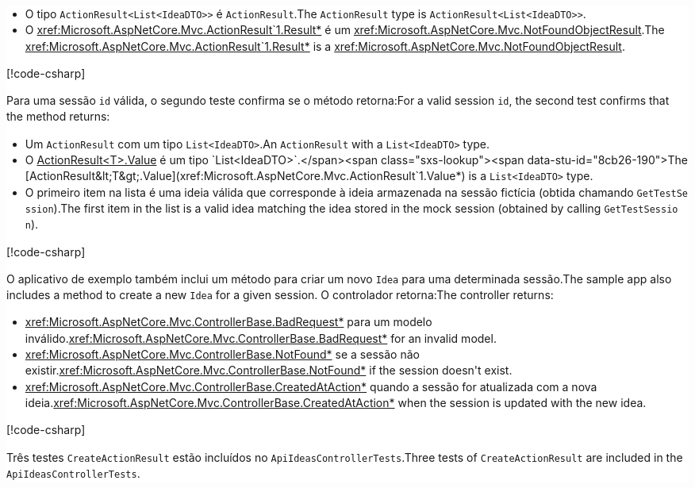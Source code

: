 * <span data-ttu-id="8cb26-186">O tipo `ActionResult<List<IdeaDTO>>` é `ActionResult`.</span><span class="sxs-lookup"><span data-stu-id="8cb26-186">The `ActionResult` type is `ActionResult<List<IdeaDTO>>`.</span></span>
* <span data-ttu-id="8cb26-187">O <xref:Microsoft.AspNetCore.Mvc.ActionResult`1.Result*> é um <xref:Microsoft.AspNetCore.Mvc.NotFoundObjectResult>.</span><span class="sxs-lookup"><span data-stu-id="8cb26-187">The <xref:Microsoft.AspNetCore.Mvc.ActionResult`1.Result*> is a <xref:Microsoft.AspNetCore.Mvc.NotFoundObjectResult>.</span></span>

[!code-csharp[](testing/sample/TestingControllersSample/tests/TestingControllersSample.Tests/UnitTests/ApiIdeasControllerTests.cs?name=snippet_ForSessionActionResult_ReturnsNotFoundObjectResultForNonexistentSession&highlight=7,10,13-14)]

<span data-ttu-id="8cb26-188">Para uma sessão `id` válida, o segundo teste confirma se o método retorna:</span><span class="sxs-lookup"><span data-stu-id="8cb26-188">For a valid session `id`, the second test confirms that the method returns:</span></span>

* <span data-ttu-id="8cb26-189">Um `ActionResult` com um tipo `List<IdeaDTO>`.</span><span class="sxs-lookup"><span data-stu-id="8cb26-189">An `ActionResult` with a `List<IdeaDTO>` type.</span></span>
* <span data-ttu-id="8cb26-190">O [ActionResult&lt;T&gt;.Value](xref:Microsoft.AspNetCore.Mvc.ActionResult`1.Value*) é um tipo `List<IdeaDTO>`.</span><span class="sxs-lookup"><span data-stu-id="8cb26-190">The [ActionResult&lt;T&gt;.Value](xref:Microsoft.AspNetCore.Mvc.ActionResult`1.Value*) is a `List<IdeaDTO>` type.</span></span>
* <span data-ttu-id="8cb26-191">O primeiro item na lista é uma ideia válida que corresponde à ideia armazenada na sessão fictícia (obtida chamando `GetTestSession`).</span><span class="sxs-lookup"><span data-stu-id="8cb26-191">The first item in the list is a valid idea matching the idea stored in the mock session (obtained by calling `GetTestSession`).</span></span>

[!code-csharp[](testing/sample/TestingControllersSample/tests/TestingControllersSample.Tests/UnitTests/ApiIdeasControllerTests.cs?name=snippet_ForSessionActionResult_ReturnsIdeasForSession&highlight=7-8,15-18)]

<span data-ttu-id="8cb26-192">O aplicativo de exemplo também inclui um método para criar um novo `Idea` para uma determinada sessão.</span><span class="sxs-lookup"><span data-stu-id="8cb26-192">The sample app also includes a method to create a new `Idea` for a given session.</span></span> <span data-ttu-id="8cb26-193">O controlador retorna:</span><span class="sxs-lookup"><span data-stu-id="8cb26-193">The controller returns:</span></span>

* <span data-ttu-id="8cb26-194"><xref:Microsoft.AspNetCore.Mvc.ControllerBase.BadRequest*> para um modelo inválido.</span><span class="sxs-lookup"><span data-stu-id="8cb26-194"><xref:Microsoft.AspNetCore.Mvc.ControllerBase.BadRequest*> for an invalid model.</span></span>
* <span data-ttu-id="8cb26-195"><xref:Microsoft.AspNetCore.Mvc.ControllerBase.NotFound*> se a sessão não existir.</span><span class="sxs-lookup"><span data-stu-id="8cb26-195"><xref:Microsoft.AspNetCore.Mvc.ControllerBase.NotFound*> if the session doesn't exist.</span></span>
* <span data-ttu-id="8cb26-196"><xref:Microsoft.AspNetCore.Mvc.ControllerBase.CreatedAtAction*> quando a sessão for atualizada com a nova ideia.</span><span class="sxs-lookup"><span data-stu-id="8cb26-196"><xref:Microsoft.AspNetCore.Mvc.ControllerBase.CreatedAtAction*> when the session is updated with the new idea.</span></span>

[!code-csharp[](testing/sample/TestingControllersSample/src/TestingControllersSample/Api/IdeasController.cs?name=snippet_CreateActionResult&highlight=9,16,29)]

<span data-ttu-id="8cb26-197">Três testes `CreateActionResult` estão incluídos no `ApiIdeasControllerTests`.</span><span class="sxs-lookup"><span data-stu-id="8cb26-197">Three tests of `CreateActionResult` are included in the `ApiIdeasControllerTests`.</span></span>
